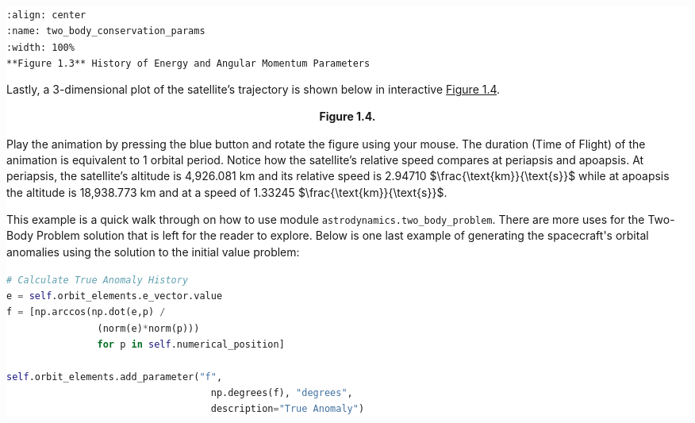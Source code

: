 
```{figure} ./figures/two_body_conservation_params.png
:align: center
:name: two_body_conservation_params
:width: 100%
**Figure 1.3** History of Energy and Angular Momentum Parameters
```

Lastly, a 3-dimensional plot of the satellite’s trajectory is shown below in interactive [Figure 1.4](two_body_example_animation). 

<figure id="two_body_example_animation" style="text-align: center;">
  <iframe src="../../_static/astrodynamics/two_body_problem/two_body_example_animation.html" width="100%" height="500px"></iframe>
  <figcaption style="text-align: center; font-weight: bold;">Figure 1.4.</figcaption>
</figure>

Play the animation by pressing the blue button and rotate the figure using your mouse. The duration (Time of Flight) of the animation is equivalent to 1 orbital period. Notice how the satellite’s relative speed compares at periapsis and apoapsis. At periapsis, the satellite’s altitude is 4,926.081 km and its relative speed is 2.94710 $\frac{\text{km}}{\text{s}}$ while at apoapsis the altitude is 18,938.773 km and at a speed of 1.33245 $\frac{\text{km}}{\text{s}}$.

This example is a quick walk through on how to use module `astrodynamics.two_body_problem`. There are more uses for the Two-Body Problem solution that is left for the reader to explore. Below is one last example of generating the spacecraft's orbital anomalies using the solution to the initial value problem:

```python
# Calculate True Anomaly History
e = self.orbit_elements.e_vector.value
f = [np.arccos(np.dot(e,p) / 
                (norm(e)*norm(p))) 
                for p in self.numerical_position]

self.orbit_elements.add_parameter("f",
                                    np.degrees(f), "degrees",
                                    description="True Anomaly")
```